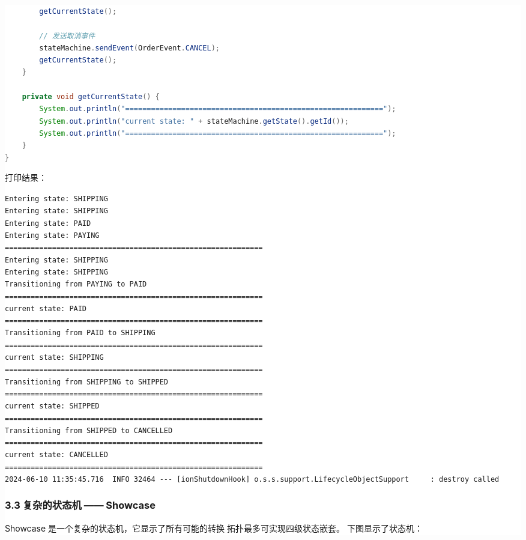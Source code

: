 ```java
        getCurrentState();

        // 发送取消事件
        stateMachine.sendEvent(OrderEvent.CANCEL);
        getCurrentState();
    }
    
    private void getCurrentState() {
        System.out.println("============================================================");
        System.out.println("current state: " + stateMachine.getState().getId());
        System.out.println("============================================================");
    }
}
```

打印结果：

```
Entering state: SHIPPING
Entering state: SHIPPING
Entering state: PAID
Entering state: PAYING
============================================================
Entering state: SHIPPING
Entering state: SHIPPING
Transitioning from PAYING to PAID
============================================================
current state: PAID
============================================================
Transitioning from PAID to SHIPPING
============================================================
current state: SHIPPING
============================================================
Transitioning from SHIPPING to SHIPPED
============================================================
current state: SHIPPED
============================================================
Transitioning from SHIPPED to CANCELLED
============================================================
current state: CANCELLED
============================================================
2024-06-10 11:35:45.716  INFO 32464 --- [ionShutdownHook] o.s.s.support.LifecycleObjectSupport     : destroy called
```

### 3.3 复杂的状态机 —— Showcase

Showcase 是一个复杂的状态机，它显示了所有可能的转换 拓扑最多可实现四级状态嵌套。 下图显示了状态机：
